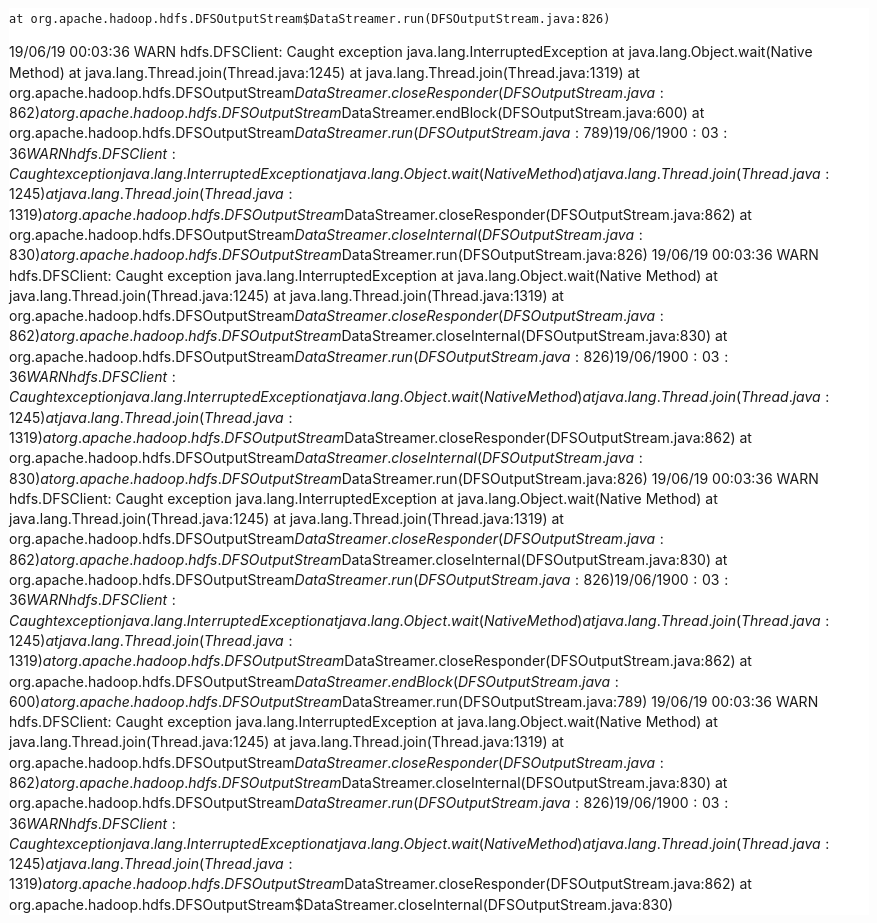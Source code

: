 	at org.apache.hadoop.hdfs.DFSOutputStream$DataStreamer.run(DFSOutputStream.java:826)
19/06/19 00:03:36 WARN hdfs.DFSClient: Caught exception
java.lang.InterruptedException
	at java.lang.Object.wait(Native Method)
	at java.lang.Thread.join(Thread.java:1245)
	at java.lang.Thread.join(Thread.java:1319)
	at org.apache.hadoop.hdfs.DFSOutputStream$DataStreamer.closeResponder(DFSOutputStream.java:862)
	at org.apache.hadoop.hdfs.DFSOutputStream$DataStreamer.endBlock(DFSOutputStream.java:600)
	at org.apache.hadoop.hdfs.DFSOutputStream$DataStreamer.run(DFSOutputStream.java:789)
19/06/19 00:03:36 WARN hdfs.DFSClient: Caught exception
java.lang.InterruptedException
	at java.lang.Object.wait(Native Method)
	at java.lang.Thread.join(Thread.java:1245)
	at java.lang.Thread.join(Thread.java:1319)
	at org.apache.hadoop.hdfs.DFSOutputStream$DataStreamer.closeResponder(DFSOutputStream.java:862)
	at org.apache.hadoop.hdfs.DFSOutputStream$DataStreamer.closeInternal(DFSOutputStream.java:830)
	at org.apache.hadoop.hdfs.DFSOutputStream$DataStreamer.run(DFSOutputStream.java:826)
19/06/19 00:03:36 WARN hdfs.DFSClient: Caught exception
java.lang.InterruptedException
	at java.lang.Object.wait(Native Method)
	at java.lang.Thread.join(Thread.java:1245)
	at java.lang.Thread.join(Thread.java:1319)
	at org.apache.hadoop.hdfs.DFSOutputStream$DataStreamer.closeResponder(DFSOutputStream.java:862)
	at org.apache.hadoop.hdfs.DFSOutputStream$DataStreamer.closeInternal(DFSOutputStream.java:830)
	at org.apache.hadoop.hdfs.DFSOutputStream$DataStreamer.run(DFSOutputStream.java:826)
19/06/19 00:03:36 WARN hdfs.DFSClient: Caught exception
java.lang.InterruptedException
	at java.lang.Object.wait(Native Method)
	at java.lang.Thread.join(Thread.java:1245)
	at java.lang.Thread.join(Thread.java:1319)
	at org.apache.hadoop.hdfs.DFSOutputStream$DataStreamer.closeResponder(DFSOutputStream.java:862)
	at org.apache.hadoop.hdfs.DFSOutputStream$DataStreamer.closeInternal(DFSOutputStream.java:830)
	at org.apache.hadoop.hdfs.DFSOutputStream$DataStreamer.run(DFSOutputStream.java:826)
19/06/19 00:03:36 WARN hdfs.DFSClient: Caught exception
java.lang.InterruptedException
	at java.lang.Object.wait(Native Method)
	at java.lang.Thread.join(Thread.java:1245)
	at java.lang.Thread.join(Thread.java:1319)
	at org.apache.hadoop.hdfs.DFSOutputStream$DataStreamer.closeResponder(DFSOutputStream.java:862)
	at org.apache.hadoop.hdfs.DFSOutputStream$DataStreamer.closeInternal(DFSOutputStream.java:830)
	at org.apache.hadoop.hdfs.DFSOutputStream$DataStreamer.run(DFSOutputStream.java:826)
19/06/19 00:03:36 WARN hdfs.DFSClient: Caught exception
java.lang.InterruptedException
	at java.lang.Object.wait(Native Method)
	at java.lang.Thread.join(Thread.java:1245)
	at java.lang.Thread.join(Thread.java:1319)
	at org.apache.hadoop.hdfs.DFSOutputStream$DataStreamer.closeResponder(DFSOutputStream.java:862)
	at org.apache.hadoop.hdfs.DFSOutputStream$DataStreamer.endBlock(DFSOutputStream.java:600)
	at org.apache.hadoop.hdfs.DFSOutputStream$DataStreamer.run(DFSOutputStream.java:789)
19/06/19 00:03:36 WARN hdfs.DFSClient: Caught exception
java.lang.InterruptedException
	at java.lang.Object.wait(Native Method)
	at java.lang.Thread.join(Thread.java:1245)
	at java.lang.Thread.join(Thread.java:1319)
	at org.apache.hadoop.hdfs.DFSOutputStream$DataStreamer.closeResponder(DFSOutputStream.java:862)
	at org.apache.hadoop.hdfs.DFSOutputStream$DataStreamer.closeInternal(DFSOutputStream.java:830)
	at org.apache.hadoop.hdfs.DFSOutputStream$DataStreamer.run(DFSOutputStream.java:826)
19/06/19 00:03:36 WARN hdfs.DFSClient: Caught exception
java.lang.InterruptedException
	at java.lang.Object.wait(Native Method)
	at java.lang.Thread.join(Thread.java:1245)
	at java.lang.Thread.join(Thread.java:1319)
	at org.apache.hadoop.hdfs.DFSOutputStream$DataStreamer.closeResponder(DFSOutputStream.java:862)
	at org.apache.hadoop.hdfs.DFSOutputStream$DataStreamer.closeInternal(DFSOutputStream.java:830)